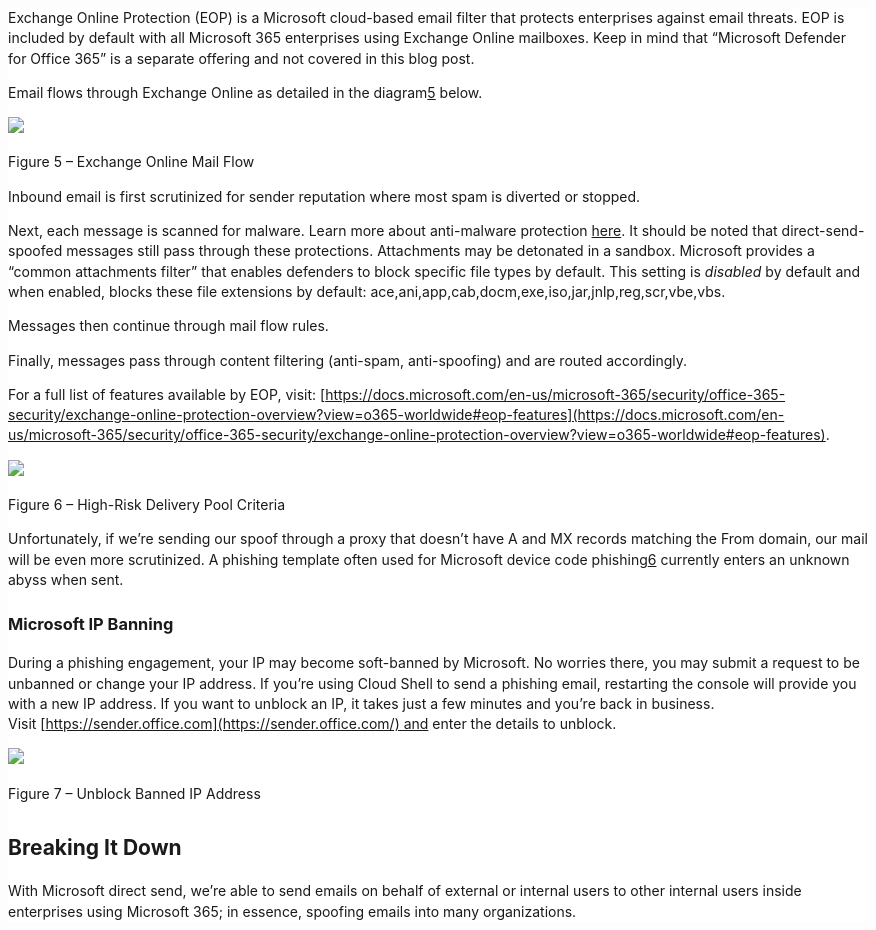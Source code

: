 Exchange Online Protection (EOP) is a Microsoft cloud-based email filter that protects enterprises against email threats. EOP is included by default with all Microsoft 365 enterprises using Exchange Online mailboxes. Keep in mind that “Microsoft Defender for Office 365” is a separate offering and not covered in this blog post.

Email flows through Exchange Online as detailed in the diagram[5](https://www.blackhillsinfosec.com/spoofing-microsoft-365-like-its-1995/#footnote) below.

![](https://www.blackhillsinfosec.com/wp-content/uploads/2022/05/Picture5-1.png)

Figure 5 – Exchange Online Mail Flow

Inbound email is first scrutinized for sender reputation where most spam is diverted or stopped.

Next, each message is scanned for malware. Learn more about anti-malware protection [here](https://docs.microsoft.com/en-us/microsoft-365/media/tp_emailprocessingineopt3.png?view=o365-worldwide). It should be noted that direct-send-spoofed messages still pass through these protections. Attachments may be detonated in a sandbox. Microsoft provides a “common attachments filter” that enables defenders to block specific file types by default. This setting is _disabled_ by default and when enabled, blocks these file extensions by default: ace,ani,app,cab,docm,exe,iso,jar,jnlp,reg,scr,vbe,vbs.

Messages then continue through mail flow rules.

Finally, messages pass through content filtering (anti-spam, anti-spoofing) and are routed accordingly.

For a full list of features available by EOP, visit: [https://docs.microsoft.com/en-us/microsoft-365/security/office-365-security/exchange-online-protection-overview?view=o365-worldwide#eop-features](https://docs.microsoft.com/en-us/microsoft-365/security/office-365-security/exchange-online-protection-overview?view=o365-worldwide#eop-features).

![](https://www.blackhillsinfosec.com/wp-content/uploads/2022/05/Picture6-1.png)

Figure 6 – High-Risk Delivery Pool Criteria

Unfortunately, if we’re sending our spoof through a proxy that doesn’t have A and MX records matching the From domain, our mail will be even more scrutinized. A phishing template often used for Microsoft device code phishing[6](https://www.blackhillsinfosec.com/spoofing-microsoft-365-like-its-1995/#footnote) currently enters an unknown abyss when sent.

### Microsoft IP Banning

During a phishing engagement, your IP may become soft-banned by Microsoft. No worries there, you may submit a request to be unbanned or change your IP address. If you’re using Cloud Shell to send a phishing email, restarting the console will provide you with a new IP address. If you want to unblock an IP, it takes just a few minutes and you’re back in business. Visit [https://sender.office.com](https://sender.office.com/) and enter the details to unblock.

![](https://www.blackhillsinfosec.com/wp-content/uploads/2022/05/Picture7-1.png)

Figure 7 – Unblock Banned IP Address

## Breaking It Down

With Microsoft direct send, we’re able to send emails on behalf of external or internal users to other internal users inside enterprises using Microsoft 365; in essence, spoofing emails into many organizations.
